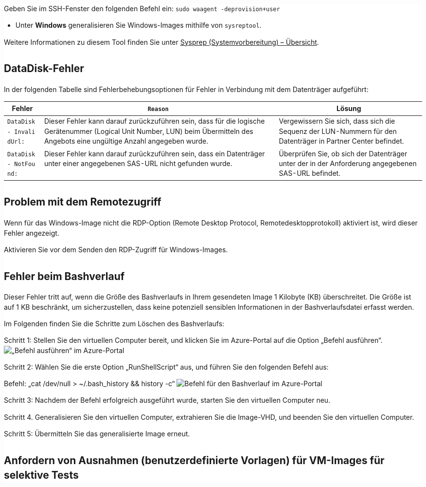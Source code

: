  Geben Sie im SSH-Fenster den folgenden Befehl ein: `sudo waagent -deprovision+user`

* Unter **Windows** generalisieren Sie Windows-Images mithilfe von `sysreptool`.

Weitere Informationen zu diesem Tool finden Sie unter [Sysprep (Systemvorbereitung) – Übersicht]( https://docs.microsoft.com/windows-hardware/manufacture/desktop/sysprep--system-preparation--overview).

## <a name="datadisk-errors"></a>DataDisk-Fehler

In der folgenden Tabelle sind Fehlerbehebungsoptionen für Fehler in Verbindung mit dem Datenträger aufgeführt:

|Fehler|`Reason`|Lösung|
|---|---|---|
|`DataDisk- InvalidUrl:`|Dieser Fehler kann darauf zurückzuführen sein, dass für die logische Gerätenummer (Logical Unit Number, LUN) beim Übermitteln des Angebots eine ungültige Anzahl angegeben wurde.|Vergewissern Sie sich, dass sich die Sequenz der LUN-Nummern für den Datenträger in Partner Center befindet.|
|`DataDisk- NotFound:`|Dieser Fehler kann darauf zurückzuführen sein, dass ein Datenträger unter einer angegebenen SAS-URL nicht gefunden wurde.|Überprüfen Sie, ob sich der Datenträger unter der in der Anforderung angegebenen SAS-URL befindet.|

## <a name="remote-access-issue"></a>Problem mit dem Remotezugriff

Wenn für das Windows-Image nicht die RDP-Option (Remote Desktop Protocol, Remotedesktopprotokoll) aktiviert ist, wird dieser Fehler angezeigt. 

Aktivieren Sie vor dem Senden den RDP-Zugriff für Windows-Images.

## <a name="bash-history-failed"></a>Fehler beim Bashverlauf

Dieser Fehler tritt auf, wenn die Größe des Bashverlaufs in Ihrem gesendeten Image 1 Kilobyte (KB) überschreitet. Die Größe ist auf 1 KB beschränkt, um sicherzustellen, dass keine potenziell sensiblen Informationen in der Bashverlaufsdatei erfasst werden.

Im Folgenden finden Sie die Schritte zum Löschen des Bashverlaufs:

Schritt 1: Stellen Sie den virtuellen Computer bereit, und klicken Sie im Azure-Portal auf die Option „Befehl ausführen“.
![„Befehl ausführen“ im Azure-Portal](./media/vm-certification-issues-solutions-3.png)

Schritt 2: Wählen Sie die erste Option „RunShellScript“ aus, und führen Sie den folgenden Befehl aus:

Befehl: „cat /dev/null > ~/.bash_history && history -c“ ![Befehl für den Bashverlauf im Azure-Portal](./media/vm-certification-issues-solutions-4.png)

Schritt 3: Nachdem der Befehl erfolgreich ausgeführt wurde, starten Sie den virtuellen Computer neu.

Schritt 4. Generalisieren Sie den virtuellen Computer, extrahieren Sie die Image-VHD, und beenden Sie den virtuellen Computer.

Schritt 5:     Übermitteln Sie das generalisierte Image erneut.

## <a name="requesting-exceptions-custom-templates-on-vm-images-for-selective-tests"></a>Anfordern von Ausnahmen (benutzerdefinierte Vorlagen) für VM-Images für selektive Tests

